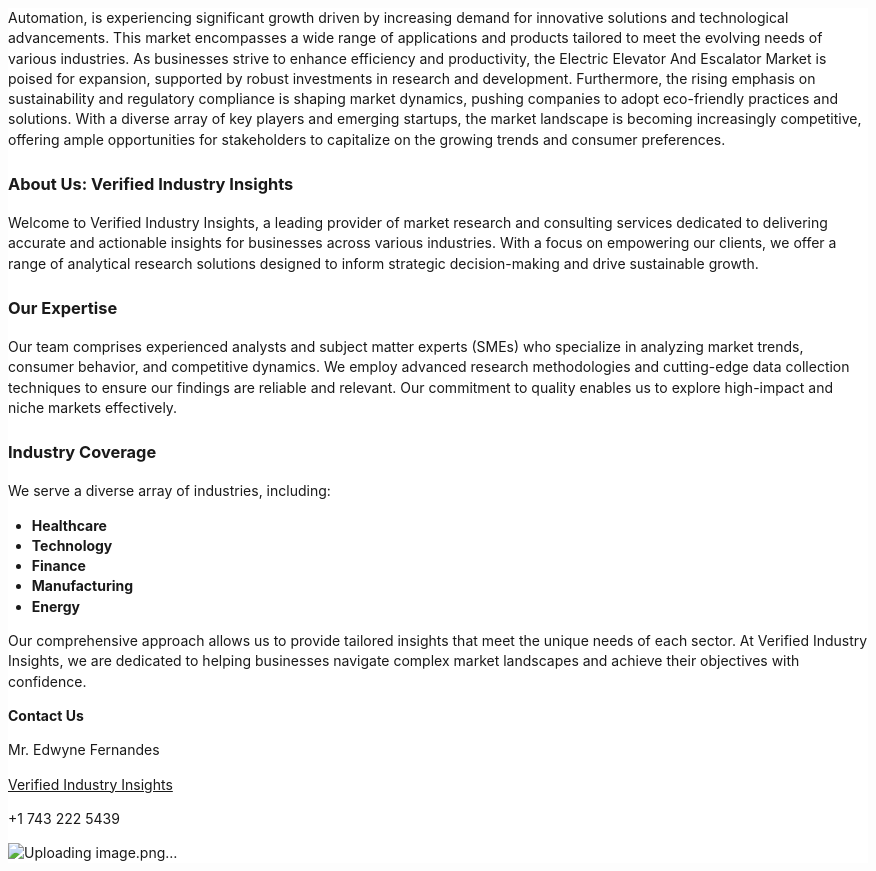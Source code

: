 Automation, is experiencing significant growth driven by increasing demand for innovative solutions and technological advancements. This market encompasses a wide range of applications and products tailored to meet the evolving needs of various industries. As businesses strive to enhance efficiency and productivity, the Electric Elevator And Escalator Market is poised for expansion, supported by robust investments in research and development. Furthermore, the rising emphasis on sustainability and regulatory compliance is shaping market dynamics, pushing companies to adopt eco-friendly practices and solutions. With a diverse array of key players and emerging startups, the market landscape is becoming increasingly competitive, offering ample opportunities for stakeholders to capitalize on the growing trends and consumer preferences.</p><h3>About Us: Verified Industry Insights</h3><p>Welcome to Verified Industry Insights, a leading provider of market research and consulting services dedicated to delivering accurate and actionable insights for businesses across various industries. With a focus on empowering our clients, we offer a range of analytical research solutions designed to inform strategic decision-making and drive sustainable growth.</p><h3>Our Expertise</h3><p>Our team comprises experienced analysts and subject matter experts (SMEs) who specialize in analyzing market trends, consumer behavior, and competitive dynamics. We employ advanced research methodologies and cutting-edge data collection techniques to ensure our findings are reliable and relevant. Our commitment to quality enables us to explore high-impact and niche markets effectively.</p><h3>Industry Coverage</h3><p>We serve a diverse array of industries, including:</p><ul><li><strong>Healthcare</strong></li><li><strong>Technology</strong></li><li><strong>Finance</strong></li><li><strong>Manufacturing</strong></li><li><strong>Energy</strong></li></ul><p>Our comprehensive approach allows us to provide tailored insights that meet the unique needs of each sector. At Verified Industry Insights, we are dedicated to helping businesses navigate complex market landscapes and achieve their objectives with confidence.</p><p><strong>Contact Us</strong></p><p>Mr. Edwyne Fernandes</p><p><a href="https://www.verifiedindustryinsights.com/">Verified Industry Insights</a></p><p>+1 743 222 5439</p>
![Uploading image.png…]()
